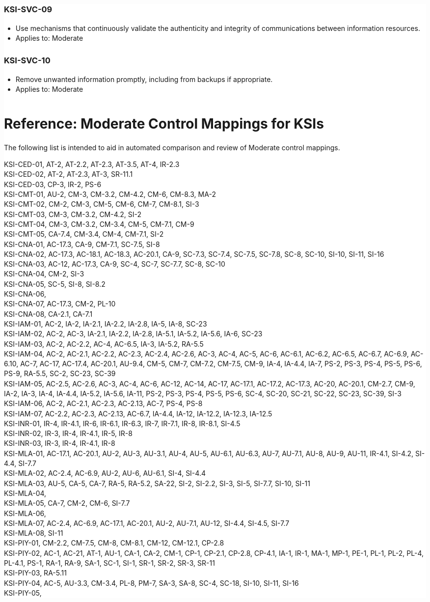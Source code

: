 ### KSI-SVC-09

* Use mechanisms that continuously validate the authenticity and integrity of communications between information resources.  
* Applies to: Moderate

### KSI-SVC-10

* Remove unwanted information promptly, including from backups if appropriate.  
* Applies to: Moderate

# **Reference: Moderate Control Mappings for KSIs**

The following list is intended to aid in automated comparison and review of Moderate control mappings.

KSI-CED-01, AT-2, AT-2.2, AT-2.3, AT-3.5, AT-4, IR-2.3  
KSI-CED-02, AT-2, AT-2.3, AT-3, SR-11.1  
KSI-CED-03, CP-3, IR-2, PS-6  
KSI-CMT-01, AU-2, CM-3, CM-3.2, CM-4.2, CM-6, CM-8.3, MA-2  
KSI-CMT-02, CM-2, CM-3, CM-5, CM-6, CM-7, CM-8.1, SI-3  
KSI-CMT-03, CM-3, CM-3.2, CM-4.2, SI-2  
KSI-CMT-04, CM-3, CM-3.2, CM-3.4, CM-5, CM-7.1, CM-9  
KSI-CMT-05, CA-7.4, CM-3.4, CM-4, CM-7.1, SI-2  
KSI-CNA-01, AC-17.3, CA-9, CM-7.1, SC-7.5, SI-8  
KSI-CNA-02, AC-17.3, AC-18.1, AC-18.3, AC-20.1, CA-9, SC-7.3, SC-7.4, SC-7.5, SC-7.8, SC-8, SC-10, SI-10, SI-11, SI-16  
KSI-CNA-03, AC-12, AC-17.3, CA-9, SC-4, SC-7, SC-7.7, SC-8, SC-10  
KSI-CNA-04, CM-2, SI-3  
KSI-CNA-05, SC-5, SI-8, SI-8.2  
KSI-CNA-06,   
KSI-CNA-07, AC-17.3, CM-2, PL-10  
KSI-CNA-08, CA-2.1, CA-7.1  
KSI-IAM-01, AC-2, IA-2, IA-2.1, IA-2.2, IA-2.8, IA-5, IA-8, SC-23  
KSI-IAM-02, AC-2, AC-3, IA-2.1, IA-2.2, IA-2.8, IA-5.1, IA-5.2, IA-5.6, IA-6, SC-23  
KSI-IAM-03, AC-2, AC-2.2, AC-4, AC-6.5, IA-3, IA-5.2, RA-5.5  
KSI-IAM-04, AC-2, AC-2.1, AC-2.2, AC-2.3, AC-2.4, AC-2.6, AC-3, AC-4, AC-5, AC-6, AC-6.1, AC-6.2, AC-6.5, AC-6.7, AC-6.9, AC-6.10, AC-7, AC-17, AC-17.4, AC-20.1, AU-9.4, CM-5, CM-7, CM-7.2, CM-7.5, CM-9, IA-4, IA-4.4, IA-7, PS-2, PS-3, PS-4, PS-5, PS-6, PS-9, RA-5.5, SC-2, SC-23, SC-39  
KSI-IAM-05, AC-2.5, AC-2.6, AC-3, AC-4, AC-6, AC-12, AC-14, AC-17, AC-17.1, AC-17.2, AC-17.3, AC-20, AC-20.1, CM-2.7, CM-9, IA-2, IA-3, IA-4, IA-4.4, IA-5.2, IA-5.6, IA-11, PS-2, PS-3, PS-4, PS-5, PS-6, SC-4, SC-20, SC-21, SC-22, SC-23, SC-39, SI-3  
KSI-IAM-06, AC-2, AC-2.1, AC-2.3, AC-2.13, AC-7, PS-4, PS-8  
KSI-IAM-07, AC-2.2, AC-2.3, AC-2.13, AC-6.7, IA-4.4, IA-12, IA-12.2, IA-12.3, IA-12.5  
KSI-INR-01, IR-4, IR-4.1, IR-6, IR-6.1, IR-6.3, IR-7, IR-7.1, IR-8, IR-8.1, SI-4.5  
KSI-INR-02, IR-3, IR-4, IR-4.1, IR-5, IR-8  
KSI-INR-03, IR-3, IR-4, IR-4.1, IR-8  
KSI-MLA-01, AC-17.1, AC-20.1, AU-2, AU-3, AU-3.1, AU-4, AU-5, AU-6.1, AU-6.3, AU-7, AU-7.1, AU-8, AU-9, AU-11, IR-4.1, SI-4.2, SI-4.4, SI-7.7  
KSI-MLA-02, AC-2.4, AC-6.9, AU-2, AU-6, AU-6.1, SI-4, SI-4.4  
KSI-MLA-03, AU-5, CA-5, CA-7, RA-5, RA-5.2, SA-22, SI-2, SI-2.2, SI-3, SI-5, SI-7.7, SI-10, SI-11  
KSI-MLA-04,   
KSI-MLA-05, CA-7, CM-2, CM-6, SI-7.7  
KSI-MLA-06,   
KSI-MLA-07, AC-2.4, AC-6.9, AC-17.1, AC-20.1, AU-2, AU-7.1, AU-12, SI-4.4, SI-4.5, SI-7.7  
KSI-MLA-08, SI-11  
KSI-PIY-01, CM-2.2, CM-7.5, CM-8, CM-8.1, CM-12, CM-12.1, CP-2.8  
KSI-PIY-02, AC-1, AC-21, AT-1, AU-1, CA-1, CA-2, CM-1, CP-1, CP-2.1, CP-2.8, CP-4.1, IA-1, IR-1, MA-1, MP-1, PE-1, PL-1, PL-2, PL-4, PL-4.1, PS-1, RA-1, RA-9, SA-1, SC-1, SI-1, SR-1, SR-2, SR-3, SR-11  
KSI-PIY-03, RA-5.11  
KSI-PIY-04, AC-5, AU-3.3, CM-3.4, PL-8, PM-7, SA-3, SA-8, SC-4, SC-18, SI-10, SI-11, SI-16  
KSI-PIY-05,   